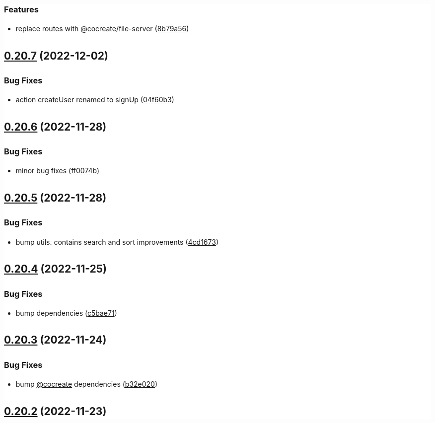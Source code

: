 
### Features

* replace routes with @cocreate/file-server ([8b79a56](https://github.com/CoCreate-app/CoCreateWS/commit/8b79a561866fc47a20325a2301ca021d019ac83a))

## [0.20.7](https://github.com/CoCreate-app/CoCreateWS/compare/v0.20.6...v0.20.7) (2022-12-02)


### Bug Fixes

* action createUser renamed to signUp ([04f60b3](https://github.com/CoCreate-app/CoCreateWS/commit/04f60b3b76f42b1496a73fd69da064ce9284843c))

## [0.20.6](https://github.com/CoCreate-app/CoCreateWS/compare/v0.20.5...v0.20.6) (2022-11-28)


### Bug Fixes

* minor bug fixes ([ff0074b](https://github.com/CoCreate-app/CoCreateWS/commit/ff0074b0abdbc8a12e3124704f9534aa75cacb5e))

## [0.20.5](https://github.com/CoCreate-app/CoCreateWS/compare/v0.20.4...v0.20.5) (2022-11-28)


### Bug Fixes

* bump utils. contains search and sort improvements ([4cd1673](https://github.com/CoCreate-app/CoCreateWS/commit/4cd16739b93fcf54dff7e2a49abfb64b2463962d))

## [0.20.4](https://github.com/CoCreate-app/CoCreateWS/compare/v0.20.3...v0.20.4) (2022-11-25)


### Bug Fixes

* bump dependencies ([c5bae71](https://github.com/CoCreate-app/CoCreateWS/commit/c5bae71ece0c6cfc13a7b0aa4cf55b7b4dd6d891))

## [0.20.3](https://github.com/CoCreate-app/CoCreateWS/compare/v0.20.2...v0.20.3) (2022-11-24)


### Bug Fixes

* bump [@cocreate](https://github.com/cocreate) dependencies ([b32e020](https://github.com/CoCreate-app/CoCreateWS/commit/b32e020934c93bab42d0f70dc565ce3ff2966f2e))

## [0.20.2](https://github.com/CoCreate-app/CoCreateWS/compare/v0.20.1...v0.20.2) (2022-11-23)
